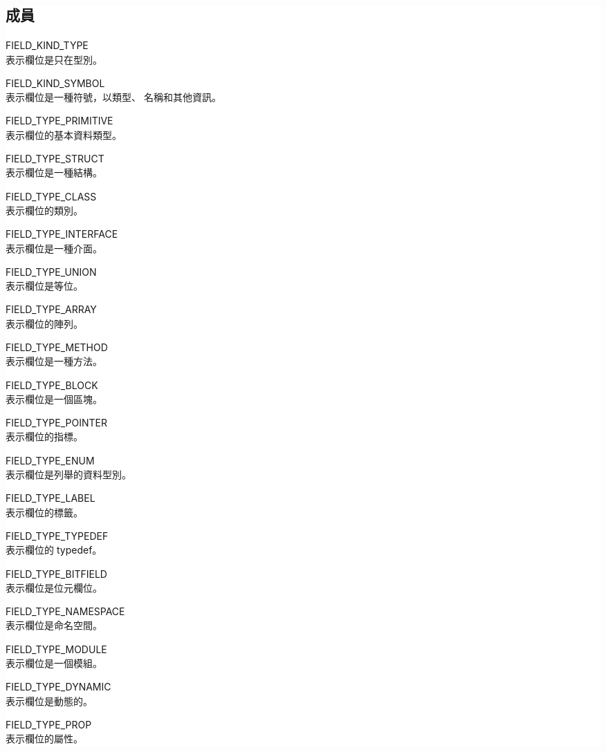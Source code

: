 ```csharp  
```  
  
## <a name="members"></a>成員  
 FIELD_KIND_TYPE  
 表示欄位是只在型別。  
  
 FIELD_KIND_SYMBOL  
 表示欄位是一種符號，以類型、 名稱和其他資訊。  
  
 FIELD_TYPE_PRIMITIVE  
 表示欄位的基本資料類型。  
  
 FIELD_TYPE_STRUCT  
 表示欄位是一種結構。  
  
 FIELD_TYPE_CLASS  
 表示欄位的類別。  
  
 FIELD_TYPE_INTERFACE  
 表示欄位是一種介面。  
  
 FIELD_TYPE_UNION  
 表示欄位是等位。  
  
 FIELD_TYPE_ARRAY  
 表示欄位的陣列。  
  
 FIELD_TYPE_METHOD  
 表示欄位是一種方法。  
  
 FIELD_TYPE_BLOCK  
 表示欄位是一個區塊。  
  
 FIELD_TYPE_POINTER  
 表示欄位的指標。  
  
 FIELD_TYPE_ENUM  
 表示欄位是列舉的資料型別。  
  
 FIELD_TYPE_LABEL  
 表示欄位的標籤。  
  
 FIELD_TYPE_TYPEDEF  
 表示欄位的 typedef。  
  
 FIELD_TYPE_BITFIELD  
 表示欄位是位元欄位。  
  
 FIELD_TYPE_NAMESPACE  
 表示欄位是命名空間。  
  
 FIELD_TYPE_MODULE  
 表示欄位是一個模組。  
  
 FIELD_TYPE_DYNAMIC  
 表示欄位是動態的。  
  
 FIELD_TYPE_PROP  
 表示欄位的屬性。  
  